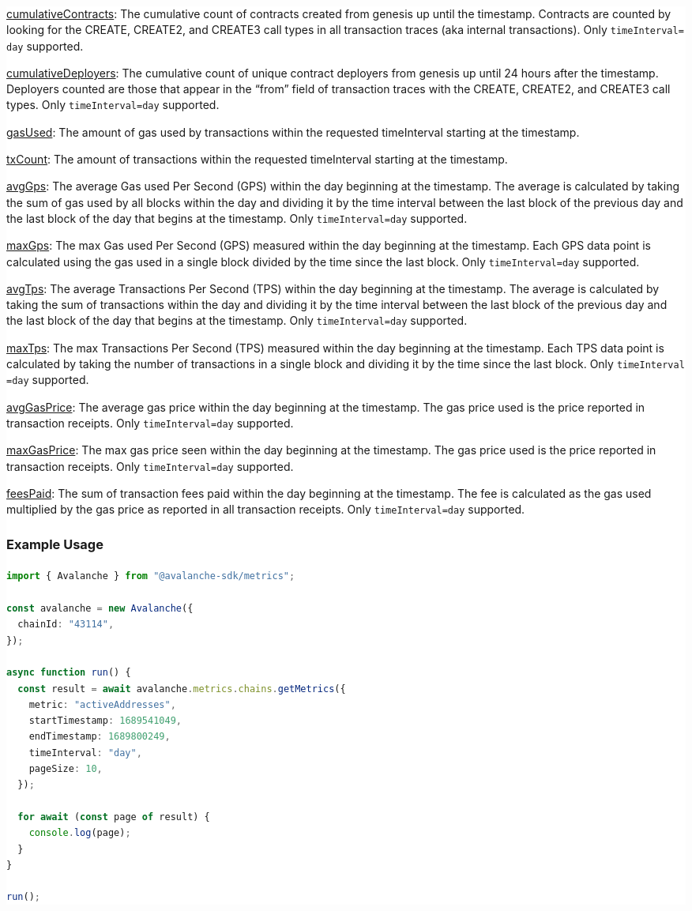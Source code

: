 <ins>cumulativeContracts</ins>: The cumulative count of contracts created from genesis up until the timestamp.  Contracts are counted by looking for the CREATE, CREATE2, and CREATE3 call types in all transaction traces (aka internal transactions). Only `timeInterval=day` supported.

<ins>cumulativeDeployers</ins>: The cumulative count of unique contract deployers from genesis up until 24 hours after the timestamp. Deployers counted are those that appear in the “from” field of transaction traces with the CREATE, CREATE2, and CREATE3 call types. Only `timeInterval=day` supported.

<ins>gasUsed</ins>: The amount of gas used by transactions within the requested timeInterval starting at the timestamp.

<ins>txCount</ins>: The amount of transactions within the requested timeInterval starting at the timestamp.

<ins>avgGps</ins>: The average Gas used Per Second (GPS) within the day beginning at the timestamp.  The average is calculated by taking the sum of gas used by all blocks within the day and dividing it by the time interval between the last block of the previous day and the last block of the day that begins at the timestamp.  Only `timeInterval=day` supported.

<ins>maxGps</ins>: The max Gas used Per Second (GPS)  measured within the day beginning at the timestamp. Each GPS data point is calculated using the gas used in a single block divided by the time since the last block. Only `timeInterval=day` supported.

<ins>avgTps</ins>: The average Transactions Per Second (TPS) within the day beginning at the timestamp. The average is calculated by taking the sum of transactions within the day and dividing it by the time interval between the last block of the previous day and the last block of the day that begins at the timestamp. Only `timeInterval=day` supported.

<ins>maxTps</ins>: The max Transactions Per Second (TPS) measured within the day beginning at the timestamp. Each TPS data point is calculated by taking the number of transactions in a single block and dividing it by the time since the last block. Only `timeInterval=day` supported.

<ins>avgGasPrice</ins>: The average gas price within the day beginning at the timestamp. The gas price used is the price reported in transaction receipts. Only `timeInterval=day` supported.

<ins>maxGasPrice</ins>: The max gas price seen within the day beginning at the timestamp. The gas price used is the price reported in transaction receipts. Only `timeInterval=day` supported.

<ins>feesPaid</ins>: The sum of transaction fees paid within the day beginning at the timestamp. The fee is calculated as the gas used multiplied by the gas price as reported in all transaction receipts. Only `timeInterval=day` supported.

### Example Usage


```typescript
import { Avalanche } from "@avalanche-sdk/metrics";

const avalanche = new Avalanche({
  chainId: "43114",
});

async function run() {
  const result = await avalanche.metrics.chains.getMetrics({
    metric: "activeAddresses",
    startTimestamp: 1689541049,
    endTimestamp: 1689800249,
    timeInterval: "day",
    pageSize: 10,
  });

  for await (const page of result) {
    console.log(page);
  }
}

run();
```
